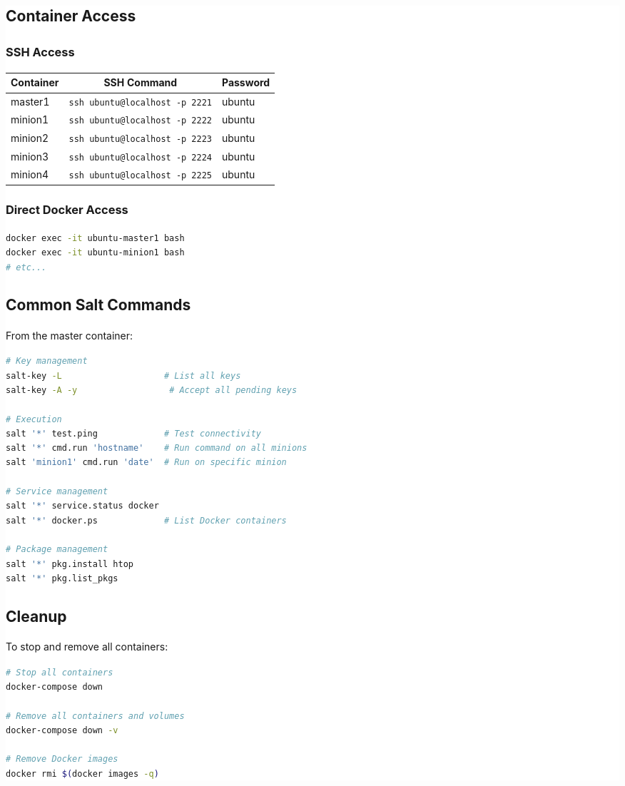 ## Container Access

### SSH Access

| Container | SSH Command                    | Password |
| --------- | ------------------------------ | -------- |
| master1   | `ssh ubuntu@localhost -p 2221` | ubuntu   |
| minion1   | `ssh ubuntu@localhost -p 2222` | ubuntu   |
| minion2   | `ssh ubuntu@localhost -p 2223` | ubuntu   |
| minion3   | `ssh ubuntu@localhost -p 2224` | ubuntu   |
| minion4   | `ssh ubuntu@localhost -p 2225` | ubuntu   |

### Direct Docker Access

```bash
docker exec -it ubuntu-master1 bash
docker exec -it ubuntu-minion1 bash
# etc...
```

## Common Salt Commands

From the master container:

```bash
# Key management
salt-key -L                    # List all keys
salt-key -A -y                  # Accept all pending keys

# Execution
salt '*' test.ping             # Test connectivity
salt '*' cmd.run 'hostname'    # Run command on all minions
salt 'minion1' cmd.run 'date'  # Run on specific minion

# Service management
salt '*' service.status docker
salt '*' docker.ps             # List Docker containers

# Package management
salt '*' pkg.install htop
salt '*' pkg.list_pkgs
```

## Cleanup

To stop and remove all containers:

```bash
# Stop all containers
docker-compose down

# Remove all containers and volumes
docker-compose down -v

# Remove Docker images
docker rmi $(docker images -q)
```
